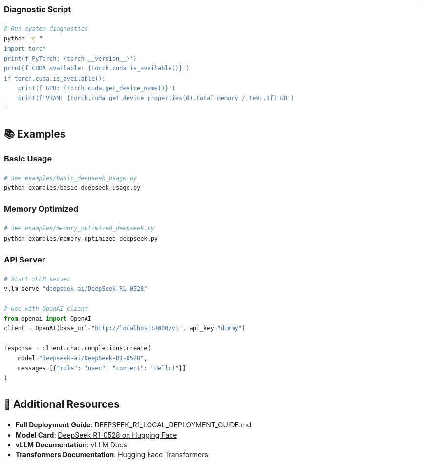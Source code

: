 ### Diagnostic Script
```bash
# Run system diagnostics
python -c "
import torch
print(f'PyTorch: {torch.__version__}')
print(f'CUDA available: {torch.cuda.is_available()}')
if torch.cuda.is_available():
    print(f'GPU: {torch.cuda.get_device_name()}')
    print(f'VRAM: {torch.cuda.get_device_properties(0).total_memory / 1e9:.1f} GB')
"
```

## 📚 Examples

### Basic Usage
```python
# See examples/basic_deepseek_usage.py
python examples/basic_deepseek_usage.py
```

### Memory Optimized
```python
# See examples/memory_optimized_deepseek.py
python examples/memory_optimized_deepseek.py
```

### API Server
```python
# Start vLLM server
vllm serve "deepseek-ai/DeepSeek-R1-0528"

# Use with OpenAI client
from openai import OpenAI
client = OpenAI(base_url="http://localhost:8000/v1", api_key="dummy")

response = client.chat.completions.create(
    model="deepseek-ai/DeepSeek-R1-0528",
    messages=[{"role": "user", "content": "Hello!"}]
)
```

## 🔗 Additional Resources

- **Full Deployment Guide**: [DEEPSEEK_R1_LOCAL_DEPLOYMENT_GUIDE.md](DEEPSEEK_R1_LOCAL_DEPLOYMENT_GUIDE.md)
- **Model Card**: [DeepSeek R1-0528 on Hugging Face](https://huggingface.co/deepseek-ai/DeepSeek-R1-0528)
- **vLLM Documentation**: [vLLM Docs](https://docs.vllm.ai/)
- **Transformers Documentation**: [Hugging Face Transformers](https://huggingface.co/docs/transformers/)
